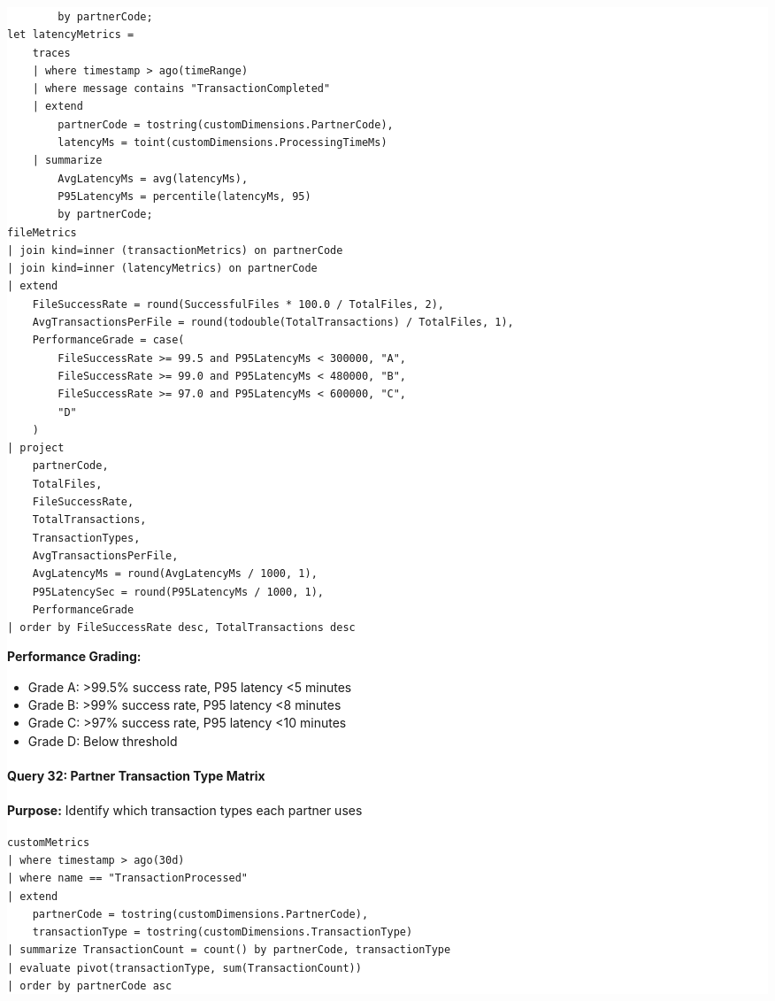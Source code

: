 ```kusto
        by partnerCode;
let latencyMetrics = 
    traces
    | where timestamp > ago(timeRange)
    | where message contains "TransactionCompleted"
    | extend 
        partnerCode = tostring(customDimensions.PartnerCode),
        latencyMs = toint(customDimensions.ProcessingTimeMs)
    | summarize 
        AvgLatencyMs = avg(latencyMs),
        P95LatencyMs = percentile(latencyMs, 95)
        by partnerCode;
fileMetrics
| join kind=inner (transactionMetrics) on partnerCode
| join kind=inner (latencyMetrics) on partnerCode
| extend 
    FileSuccessRate = round(SuccessfulFiles * 100.0 / TotalFiles, 2),
    AvgTransactionsPerFile = round(todouble(TotalTransactions) / TotalFiles, 1),
    PerformanceGrade = case(
        FileSuccessRate >= 99.5 and P95LatencyMs < 300000, "A",
        FileSuccessRate >= 99.0 and P95LatencyMs < 480000, "B",
        FileSuccessRate >= 97.0 and P95LatencyMs < 600000, "C",
        "D"
    )
| project 
    partnerCode,
    TotalFiles,
    FileSuccessRate,
    TotalTransactions,
    TransactionTypes,
    AvgTransactionsPerFile,
    AvgLatencyMs = round(AvgLatencyMs / 1000, 1),
    P95LatencySec = round(P95LatencyMs / 1000, 1),
    PerformanceGrade
| order by FileSuccessRate desc, TotalTransactions desc
```

**Performance Grading:**
- Grade A: >99.5% success rate, P95 latency <5 minutes
- Grade B: >99% success rate, P95 latency <8 minutes
- Grade C: >97% success rate, P95 latency <10 minutes
- Grade D: Below threshold

#### Query 32: Partner Transaction Type Matrix

**Purpose:** Identify which transaction types each partner uses

```kusto
customMetrics
| where timestamp > ago(30d)
| where name == "TransactionProcessed"
| extend 
    partnerCode = tostring(customDimensions.PartnerCode),
    transactionType = tostring(customDimensions.TransactionType)
| summarize TransactionCount = count() by partnerCode, transactionType
| evaluate pivot(transactionType, sum(TransactionCount))
| order by partnerCode asc
```
